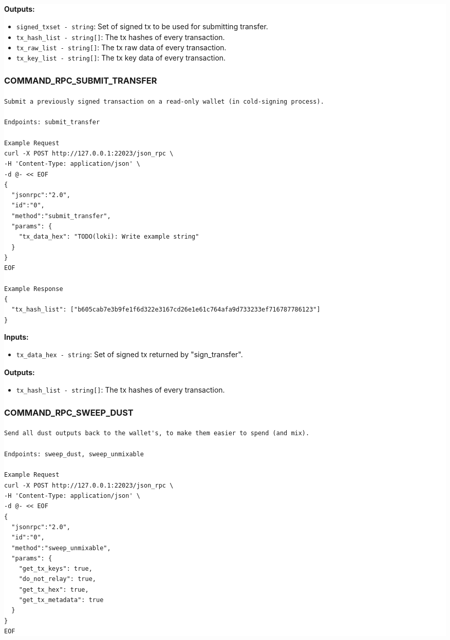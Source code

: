 **Outputs:**

 * `signed_txset - string`: Set of signed tx to be used for submitting transfer.
 * `tx_hash_list - string[]`: The tx hashes of every transaction.
 * `tx_raw_list - string[]`: The tx raw data of every transaction.
 * `tx_key_list - string[]`: The tx key data of every transaction.


### COMMAND_RPC_SUBMIT_TRANSFER

```
Submit a previously signed transaction on a read-only wallet (in cold-signing process).

Endpoints: submit_transfer

Example Request
curl -X POST http://127.0.0.1:22023/json_rpc \
-H 'Content-Type: application/json' \
-d @- << EOF
{
  "jsonrpc":"2.0",
  "id":"0",
  "method":"submit_transfer",
  "params": {
    "tx_data_hex": "TODO(loki): Write example string"
  }
}
EOF

Example Response
{
  "tx_hash_list": ["b605cab7e3b9fe1f6d322e3167cd26e1e61c764afa9d733233ef716787786123"]
}

```
**Inputs:**

 * `tx_data_hex - string`: Set of signed tx returned by "sign_transfer".

**Outputs:**

 * `tx_hash_list - string[]`: The tx hashes of every transaction.


### COMMAND_RPC_SWEEP_DUST

```
Send all dust outputs back to the wallet's, to make them easier to spend (and mix).

Endpoints: sweep_dust, sweep_unmixable

Example Request
curl -X POST http://127.0.0.1:22023/json_rpc \
-H 'Content-Type: application/json' \
-d @- << EOF
{
  "jsonrpc":"2.0",
  "id":"0",
  "method":"sweep_unmixable",
  "params": {
    "get_tx_keys": true,
    "do_not_relay": true,
    "get_tx_hex": true,
    "get_tx_metadata": true
  }
}
EOF
```